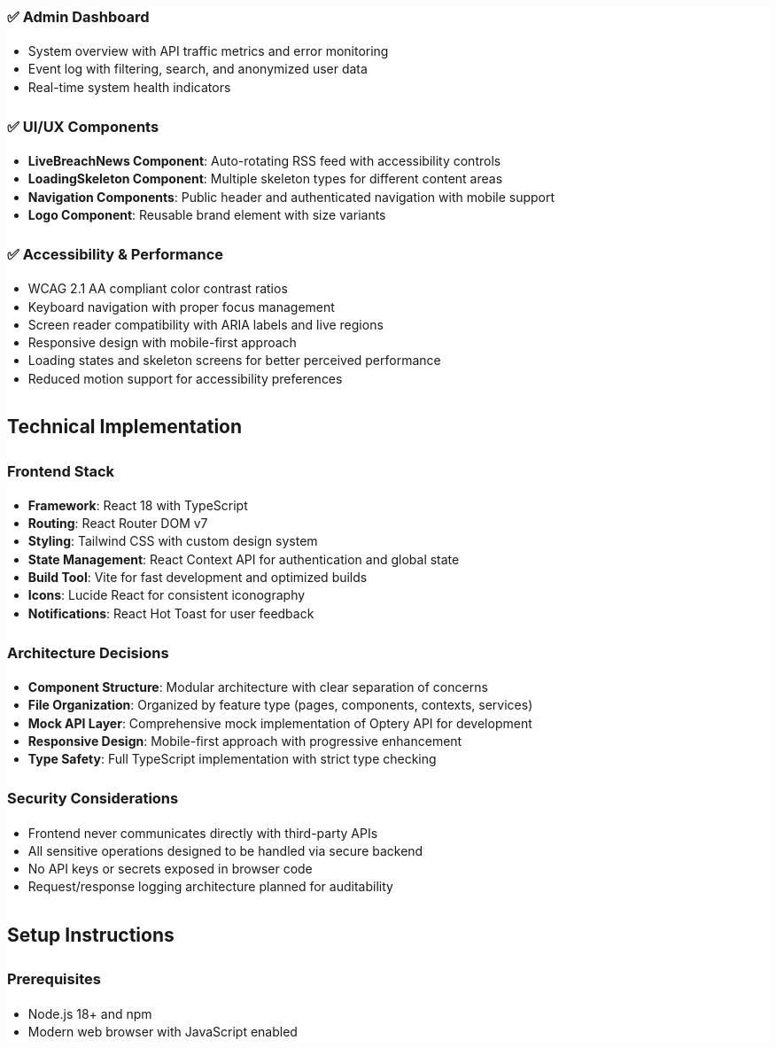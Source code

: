 ### ✅ Admin Dashboard
- System overview with API traffic metrics and error monitoring
- Event log with filtering, search, and anonymized user data
- Real-time system health indicators

### ✅ UI/UX Components
- **LiveBreachNews Component**: Auto-rotating RSS feed with accessibility controls
- **LoadingSkeleton Component**: Multiple skeleton types for different content areas
- **Navigation Components**: Public header and authenticated navigation with mobile support
- **Logo Component**: Reusable brand element with size variants

### ✅ Accessibility & Performance
- WCAG 2.1 AA compliant color contrast ratios
- Keyboard navigation with proper focus management
- Screen reader compatibility with ARIA labels and live regions
- Responsive design with mobile-first approach
- Loading states and skeleton screens for better perceived performance
- Reduced motion support for accessibility preferences

## Technical Implementation

### Frontend Stack
- **Framework**: React 18 with TypeScript
- **Routing**: React Router DOM v7
- **Styling**: Tailwind CSS with custom design system
- **State Management**: React Context API for authentication and global state
- **Build Tool**: Vite for fast development and optimized builds
- **Icons**: Lucide React for consistent iconography
- **Notifications**: React Hot Toast for user feedback

### Architecture Decisions
- **Component Structure**: Modular architecture with clear separation of concerns
- **File Organization**: Organized by feature type (pages, components, contexts, services)
- **Mock API Layer**: Comprehensive mock implementation of Optery API for development
- **Responsive Design**: Mobile-first approach with progressive enhancement
- **Type Safety**: Full TypeScript implementation with strict type checking

### Security Considerations
- Frontend never communicates directly with third-party APIs
- All sensitive operations designed to be handled via secure backend
- No API keys or secrets exposed in browser code
- Request/response logging architecture planned for auditability

## Setup Instructions

### Prerequisites
- Node.js 18+ and npm
- Modern web browser with JavaScript enabled
